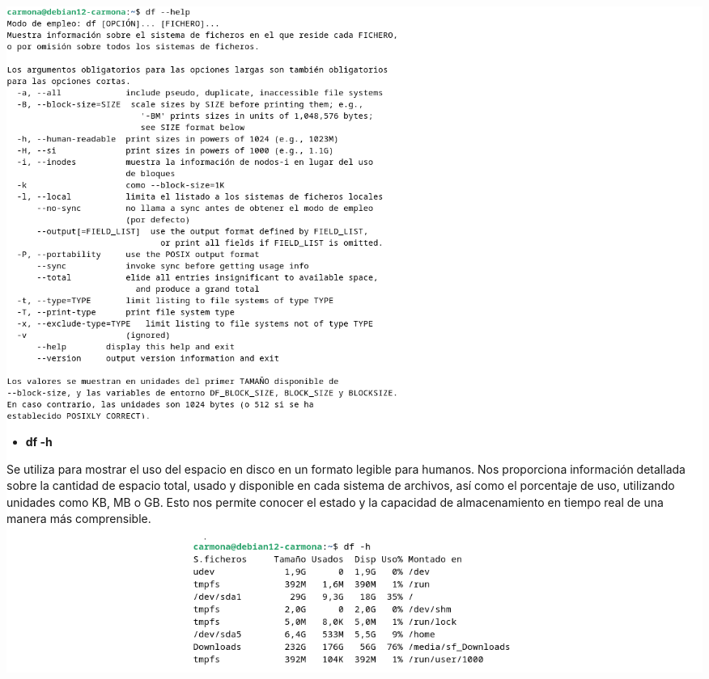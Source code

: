   <img src="/imagenes/df help.png" alt="Descripción de la imagen" width="500"/>
</p>

- **df -h**

Se utiliza para mostrar el uso del espacio en disco en un formato legible para humanos. Nos proporciona información detallada sobre la cantidad de espacio total, usado y disponible en cada sistema de archivos, así como el porcentaje de uso, utilizando unidades como KB, MB o GB. Esto nos permite conocer el estado y la capacidad de almacenamiento en tiempo real de una manera más comprensible.

<p align="center">
  <img src="/imagenes/df -h.png" alt="Descripción de la imagen" width="400"/>
</p>
